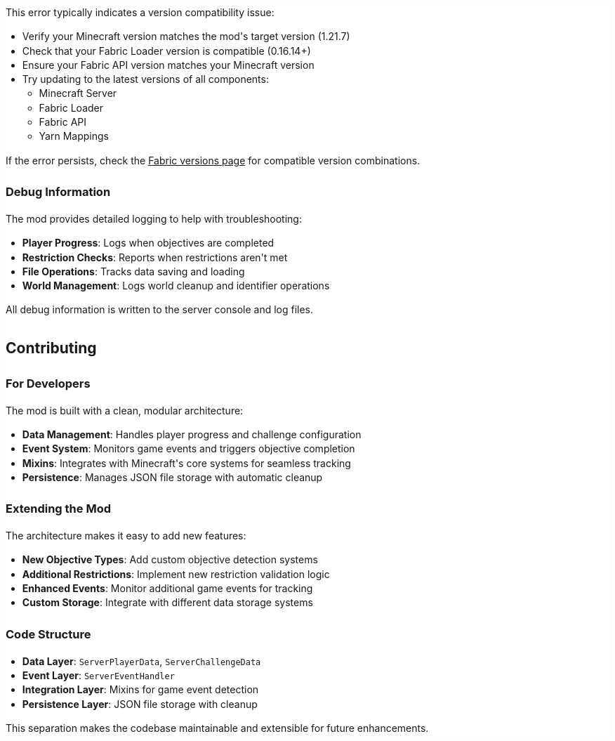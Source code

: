 This error typically indicates a version compatibility issue:

- Verify your Minecraft version matches the mod's target version (1.21.7)
- Check that your Fabric Loader version is compatible (0.16.14+)
- Ensure your Fabric API version matches your Minecraft version
- Try updating to the latest versions of all components:
  - Minecraft Server
  - Fabric Loader
  - Fabric API
  - Yarn Mappings

If the error persists, check the [Fabric versions page](https://fabricmc.net/develop) for compatible version combinations.

### Debug Information

The mod provides detailed logging to help with troubleshooting:

- **Player Progress**: Logs when objectives are completed
- **Restriction Checks**: Reports when restrictions aren't met
- **File Operations**: Tracks data saving and loading
- **World Management**: Logs world cleanup and identifier operations

All debug information is written to the server console and log files.

## Contributing

### For Developers

The mod is built with a clean, modular architecture:

- **Data Management**: Handles player progress and challenge configuration
- **Event System**: Monitors game events and triggers objective completion
- **Mixins**: Integrates with Minecraft's core systems for seamless tracking
- **Persistence**: Manages JSON file storage with automatic cleanup

### Extending the Mod

The architecture makes it easy to add new features:

- **New Objective Types**: Add custom objective detection systems
- **Additional Restrictions**: Implement new restriction validation logic
- **Enhanced Events**: Monitor additional game events for tracking
- **Custom Storage**: Integrate with different data storage systems

### Code Structure

- **Data Layer**: `ServerPlayerData`, `ServerChallengeData`
- **Event Layer**: `ServerEventHandler`
- **Integration Layer**: Mixins for game event detection
- **Persistence Layer**: JSON file storage with cleanup

This separation makes the codebase maintainable and extensible for future enhancements.
